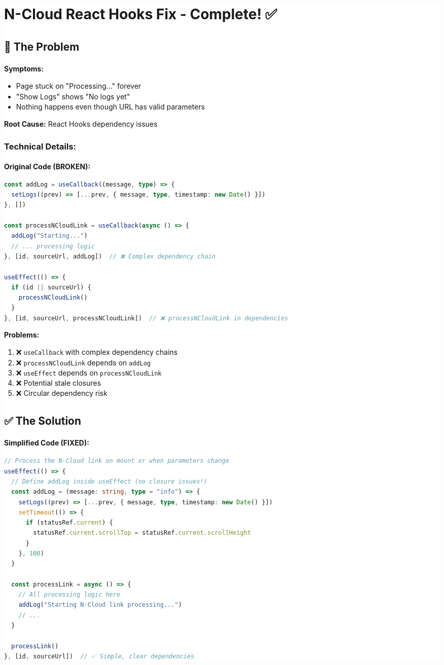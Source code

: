 # N-Cloud React Hooks Fix - Complete! ✅

## 🐛 The Problem

**Symptoms:**
- Page stuck on "Processing..." forever
- "Show Logs" shows "No logs yet"
- Nothing happens even though URL has valid parameters

**Root Cause:** React Hooks dependency issues

### Technical Details:

**Original Code (BROKEN):**
```typescript
const addLog = useCallback((message, type) => {
  setLogs((prev) => [...prev, { message, type, timestamp: new Date() }])
}, [])

const processNCloudLink = useCallback(async () => {
  addLog("Starting...")
  // ... processing logic
}, [id, sourceUrl, addLog])  // ❌ Complex dependency chain

useEffect(() => {
  if (id || sourceUrl) {
    processNCloudLink()
  }
}, [id, sourceUrl, processNCloudLink])  // ❌ processNCloudLink in dependencies
```

**Problems:**
1. ❌ `useCallback` with complex dependency chains
2. ❌ `processNCloudLink` depends on `addLog`
3. ❌ `useEffect` depends on `processNCloudLink`
4. ❌ Potential stale closures
5. ❌ Circular dependency risk

## ✅ The Solution

**Simplified Code (FIXED):**
```typescript
// Process the N-Cloud link on mount or when parameters change
useEffect(() => {
  // Define addLog inside useEffect (no closure issues!)
  const addLog = (message: string, type = "info") => {
    setLogs((prev) => [...prev, { message, type, timestamp: new Date() }])
    setTimeout(() => {
      if (statusRef.current) {
        statusRef.current.scrollTop = statusRef.current.scrollHeight
      }
    }, 100)
  }
  
  const processLink = async () => {
    // All processing logic here
    addLog("Starting N-Cloud link processing...")
    // ...
  }

  processLink()
}, [id, sourceUrl])  // ✅ Simple, clear dependencies
```
